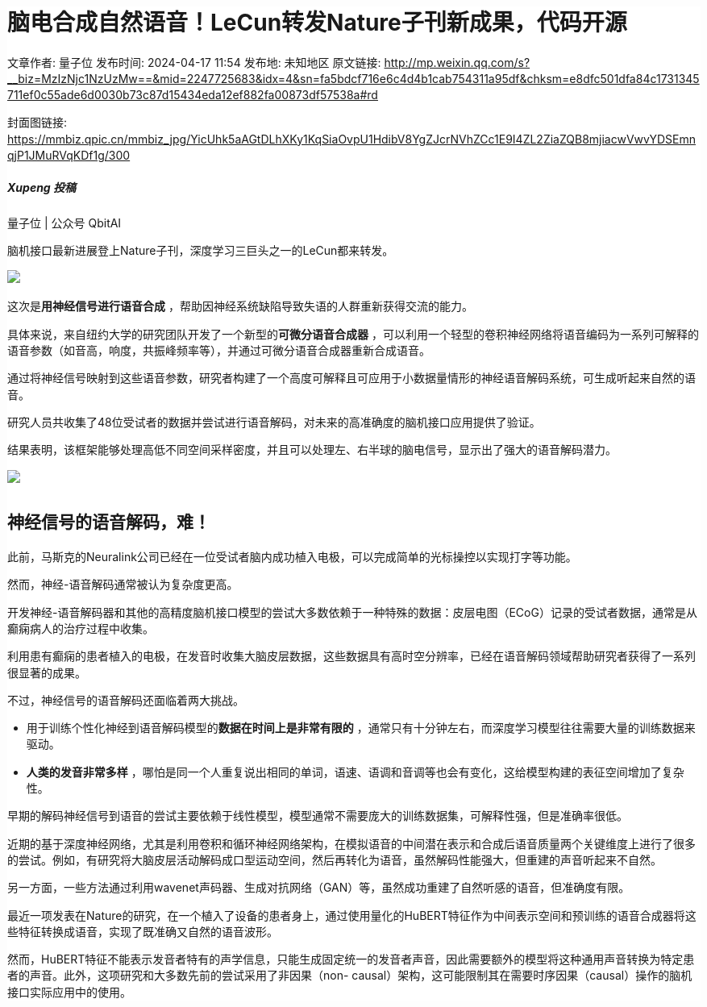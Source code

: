 # 脑电合成自然语音！LeCun转发Nature子刊新成果，代码开源

文章作者: 量子位
发布时间: 2024-04-17 11:54
发布地: 未知地区
原文链接: http://mp.weixin.qq.com/s?__biz=MzIzNjc1NzUzMw==&mid=2247725683&idx=4&sn=fa5bdcf716e6c4d4b1cab754311a95df&chksm=e8dfc501dfa84c1731345711ef0c55ade6d0030b73c87d15434eda12ef882fa00873df57538a#rd

封面图链接: https://mmbiz.qpic.cn/mmbiz_jpg/YicUhk5aAGtDLhXKy1KqSiaOvpU1HdibV8YgZJcrNVhZCc1E9I4ZL2ZiaZQB8mjiacwVwvYDSEmnqjP1JMuRVqKDf1g/300

##### Xupeng 投稿  
量子位 | 公众号 QbitAI

脑机接口最新进展登上Nature子刊，深度学习三巨头之一的LeCun都来转发。

![](https://mmbiz.qpic.cn/mmbiz_png/YicUhk5aAGtDLhXKy1KqSiaOvpU1HdibV8YpVqt07kM5CPLZvhW4YiablrE2ia0Kl5KQRkN4KeU5oGT23d4dbctuJnA/640?wx_fmt=png&from=appmsg)

这次是**用神经信号进行语音合成** ，帮助因神经系统缺陷导致失语的人群重新获得交流的能力。

具体来说，来自纽约大学的研究团队开发了一个新型的**可微分语音合成器**
，可以利用一个轻型的卷积神经网络将语音编码为一系列可解释的语音参数（如音高，响度，共振峰频率等），并通过可微分语音合成器重新合成语音。

通过将神经信号映射到这些语音参数，研究者构建了一个高度可解释且可应用于小数据量情形的神经语音解码系统，可生成听起来自然的语音。

研究人员共收集了48位受试者的数据并尝试进行语音解码，对未来的高准确度的脑机接口应用提供了验证。

结果表明，该框架能够处理高低不同空间采样密度，并且可以处理左、右半球的脑电信号，显示出了强大的语音解码潜力。

![](https://mmbiz.qpic.cn/mmbiz_png/YicUhk5aAGtDLhXKy1KqSiaOvpU1HdibV8YhscUDvp1ha9jiblKLXjYFRSpxOs84pO9WvBDiaHI1ye5mMIfoYUFjwag/640?wx_fmt=png&from=appmsg)

## 神经信号的语音解码，难！

此前，马斯克的Neuralink公司已经在一位受试者脑内成功植入电极，可以完成简单的光标操控以实现打字等功能。

然而，神经-语音解码通常被认为复杂度更高。

开发神经-语音解码器和其他的高精度脑机接口模型的尝试大多数依赖于一种特殊的数据：皮层电图（ECoG）记录的受试者数据，通常是从癫痫病人的治疗过程中收集。

利用患有癫痫的患者植入的电极，在发音时收集大脑皮层数据，这些数据具有高时空分辨率，已经在语音解码领域帮助研究者获得了一系列很显著的成果。

不过，神经信号的语音解码还面临着两大挑战。

  * 用于训练个性化神经到语音解码模型的**数据在时间上是非常有限的** ，通常只有十分钟左右，而深度学习模型往往需要大量的训练数据来驱动。

  * **人类的发音非常多样** ，哪怕是同一个人重复说出相同的单词，语速、语调和音调等也会有变化，这给模型构建的表征空间增加了复杂性。

早期的解码神经信号到语音的尝试主要依赖于线性模型，模型通常不需要庞大的训练数据集，可解释性强，但是准确率很低。

近期的基于深度神经网络，尤其是利用卷积和循环神经网络架构，在模拟语音的中间潜在表示和合成后语音质量两个关键维度上进行了很多的尝试。例如，有研究将大脑皮层活动解码成口型运动空间，然后再转化为语音，虽然解码性能强大，但重建的声音听起来不自然。

另一方面，一些方法通过利用wavenet声码器、生成对抗网络（GAN）等，虽然成功重建了自然听感的语音，但准确度有限。

最近一项发表在Nature的研究，在一个植入了设备的患者身上，通过使用量化的HuBERT特征作为中间表示空间和预训练的语音合成器将这些特征转换成语音，实现了既准确又自然的语音波形。

然而，HuBERT特征不能表示发音者特有的声学信息，只能生成固定统一的发音者声音，因此需要额外的模型将这种通用声音转换为特定患者的声音。此外，这项研究和大多数先前的尝试采用了非因果（non-
causal）架构，这可能限制其在需要时序因果（causal）操作的脑机接口实际应用中的使用。
